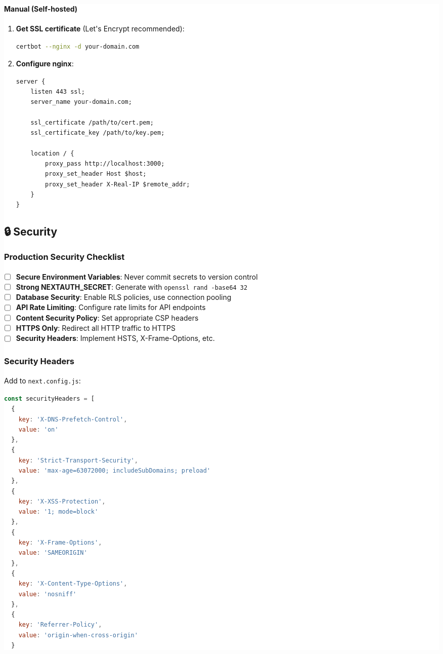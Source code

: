 #### Manual (Self-hosted)
1. **Get SSL certificate** (Let's Encrypt recommended):
   ```bash
   certbot --nginx -d your-domain.com
   ```

2. **Configure nginx**:
   ```nginx
   server {
       listen 443 ssl;
       server_name your-domain.com;
       
       ssl_certificate /path/to/cert.pem;
       ssl_certificate_key /path/to/key.pem;
       
       location / {
           proxy_pass http://localhost:3000;
           proxy_set_header Host $host;
           proxy_set_header X-Real-IP $remote_addr;
       }
   }
   ```

## 🔒 Security

### Production Security Checklist

- [ ] **Secure Environment Variables**: Never commit secrets to version control
- [ ] **Strong NEXTAUTH_SECRET**: Generate with `openssl rand -base64 32`
- [ ] **Database Security**: Enable RLS policies, use connection pooling
- [ ] **API Rate Limiting**: Configure rate limits for API endpoints
- [ ] **Content Security Policy**: Set appropriate CSP headers
- [ ] **HTTPS Only**: Redirect all HTTP traffic to HTTPS
- [ ] **Security Headers**: Implement HSTS, X-Frame-Options, etc.

### Security Headers

Add to `next.config.js`:

```javascript
const securityHeaders = [
  {
    key: 'X-DNS-Prefetch-Control',
    value: 'on'
  },
  {
    key: 'Strict-Transport-Security',
    value: 'max-age=63072000; includeSubDomains; preload'
  },
  {
    key: 'X-XSS-Protection',
    value: '1; mode=block'
  },
  {
    key: 'X-Frame-Options',
    value: 'SAMEORIGIN'
  },
  {
    key: 'X-Content-Type-Options',
    value: 'nosniff'
  },
  {
    key: 'Referrer-Policy',
    value: 'origin-when-cross-origin'
  }
```